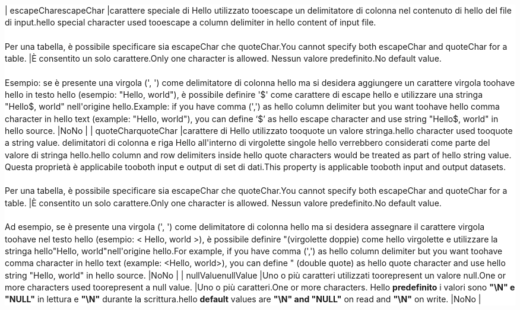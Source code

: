 | <span data-ttu-id="24e7e-128">escapeChar</span><span class="sxs-lookup"><span data-stu-id="24e7e-128">escapeChar</span></span> |<span data-ttu-id="24e7e-129">carattere speciale di Hello utilizzato tooescape un delimitatore di colonna nel contenuto di hello del file di input.</span><span class="sxs-lookup"><span data-stu-id="24e7e-129">hello special character used tooescape a column delimiter in hello content of input file.</span></span> <br/><br/><span data-ttu-id="24e7e-130">Per una tabella, è possibile specificare sia escapeChar che quoteChar.</span><span class="sxs-lookup"><span data-stu-id="24e7e-130">You cannot specify both escapeChar and quoteChar for a table.</span></span> |<span data-ttu-id="24e7e-131">È consentito un solo carattere.</span><span class="sxs-lookup"><span data-stu-id="24e7e-131">Only one character is allowed.</span></span> <span data-ttu-id="24e7e-132">Nessun valore predefinito.</span><span class="sxs-lookup"><span data-stu-id="24e7e-132">No default value.</span></span> <br/><br/><span data-ttu-id="24e7e-133">Esempio: se è presente una virgola (', ') come delimitatore di colonna hello ma si desidera aggiungere un carattere virgola toohave hello in testo hello (esempio: "Hello, world"), è possibile definire '$' come carattere di escape hello e utilizzare una stringa "Hello$, world" nell'origine hello.</span><span class="sxs-lookup"><span data-stu-id="24e7e-133">Example: if you have comma (',') as hello column delimiter but you want toohave hello comma character in hello text (example: "Hello, world"), you can define ‘$’ as hello escape character and use string "Hello$, world" in hello source.</span></span> |<span data-ttu-id="24e7e-134">No</span><span class="sxs-lookup"><span data-stu-id="24e7e-134">No</span></span> |
| <span data-ttu-id="24e7e-135">quoteChar</span><span class="sxs-lookup"><span data-stu-id="24e7e-135">quoteChar</span></span> |<span data-ttu-id="24e7e-136">carattere di Hello utilizzato tooquote un valore stringa.</span><span class="sxs-lookup"><span data-stu-id="24e7e-136">hello character used tooquote a string value.</span></span> <span data-ttu-id="24e7e-137">delimitatori di colonna e riga Hello all'interno di virgolette singole hello verrebbero considerati come parte del valore di stringa hello.</span><span class="sxs-lookup"><span data-stu-id="24e7e-137">hello column and row delimiters inside hello quote characters would be treated as part of hello string value.</span></span> <span data-ttu-id="24e7e-138">Questa proprietà è applicabile tooboth input e output di set di dati.</span><span class="sxs-lookup"><span data-stu-id="24e7e-138">This property is applicable tooboth input and output datasets.</span></span><br/><br/><span data-ttu-id="24e7e-139">Per una tabella, è possibile specificare sia escapeChar che quoteChar.</span><span class="sxs-lookup"><span data-stu-id="24e7e-139">You cannot specify both escapeChar and quoteChar for a table.</span></span> |<span data-ttu-id="24e7e-140">È consentito un solo carattere.</span><span class="sxs-lookup"><span data-stu-id="24e7e-140">Only one character is allowed.</span></span> <span data-ttu-id="24e7e-141">Nessun valore predefinito.</span><span class="sxs-lookup"><span data-stu-id="24e7e-141">No default value.</span></span> <br/><br/><span data-ttu-id="24e7e-142">Ad esempio, se è presente una virgola (', ') come delimitatore di colonna hello ma si desidera assegnare il carattere virgola toohave nel testo hello (esempio: < Hello, world >), è possibile definire "(virgolette doppie) come hello virgolette e utilizzare la stringa hello"Hello, world"nell'origine hello.</span><span class="sxs-lookup"><span data-stu-id="24e7e-142">For example, if you have comma (',') as hello column delimiter but you want toohave comma character in hello text (example: <Hello, world>), you can define " (double quote) as hello quote character and use hello string "Hello, world" in hello source.</span></span> |<span data-ttu-id="24e7e-143">No</span><span class="sxs-lookup"><span data-stu-id="24e7e-143">No</span></span> |
| <span data-ttu-id="24e7e-144">nullValue</span><span class="sxs-lookup"><span data-stu-id="24e7e-144">nullValue</span></span> |<span data-ttu-id="24e7e-145">Uno o più caratteri utilizzati toorepresent un valore null.</span><span class="sxs-lookup"><span data-stu-id="24e7e-145">One or more characters used toorepresent a null value.</span></span> |<span data-ttu-id="24e7e-146">Uno o più caratteri.</span><span class="sxs-lookup"><span data-stu-id="24e7e-146">One or more characters.</span></span> <span data-ttu-id="24e7e-147">Hello **predefinito** i valori sono **"\N" e "NULL"** in lettura e **"\N"** durante la scrittura.</span><span class="sxs-lookup"><span data-stu-id="24e7e-147">hello **default** values are **"\N" and "NULL"** on read and **"\N"** on write.</span></span> |<span data-ttu-id="24e7e-148">No</span><span class="sxs-lookup"><span data-stu-id="24e7e-148">No</span></span> |